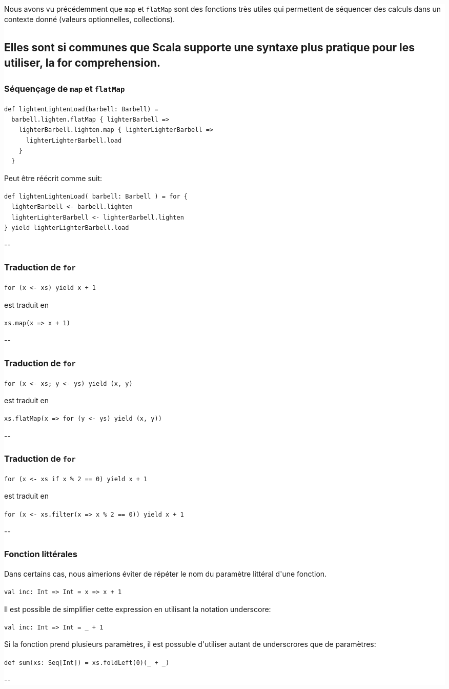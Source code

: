 Nous avons vu précédemment que `map` et `flatMap` sont des fonctions très utiles qui permettent de
séquencer des calculs dans un contexte donné (valeurs optionnelles, collections).

Elles sont si communes que Scala supporte une syntaxe plus pratique pour les utiliser, la **for
comprehension**.
--
### Séquençage de `map` et `flatMap`
```
def lightenLightenLoad(barbell: Barbell) =
  barbell.lighten.flatMap { lighterBarbell =>
    lighterBarbell.lighten.map { lighterLighterBarbell =>
      lighterLighterBarbell.load
    }
  }
```
Peut être réécrit comme suit:
```
def lightenLightenLoad( barbell: Barbell ) = for {
  lighterBarbell <- barbell.lighten
  lighterLighterBarbell <- lighterBarbell.lighten
} yield lighterLighterBarbell.load
```
--
### Traduction de `for`
```
for (x <- xs) yield x + 1
```
est traduit en
```
xs.map(x => x + 1)
```
--
### Traduction de `for`
```
for (x <- xs; y <- ys) yield (x, y)
```
est traduit en
```
xs.flatMap(x => for (y <- ys) yield (x, y))
```
--
### Traduction de `for`
```
for (x <- xs if x % 2 == 0) yield x + 1
```
est traduit en
```
for (x <- xs.filter(x => x % 2 == 0)) yield x + 1
```
--
### Fonction littérales
Dans certains cas, nous aimerions éviter de répéter le nom du paramètre littéral d'une fonction.
```
val inc: Int => Int = x => x + 1
```
Il est possible de simplifier cette expression en utilisant la notation underscore:
```
val inc: Int => Int = _ + 1
```
Si la fonction prend plusieurs paramètres, il est possuble d'utiliser autant de underscrores que
de paramètres:
```
def sum(xs: Seq[Int]) = xs.foldLeft(0)(_ + _)
```
--